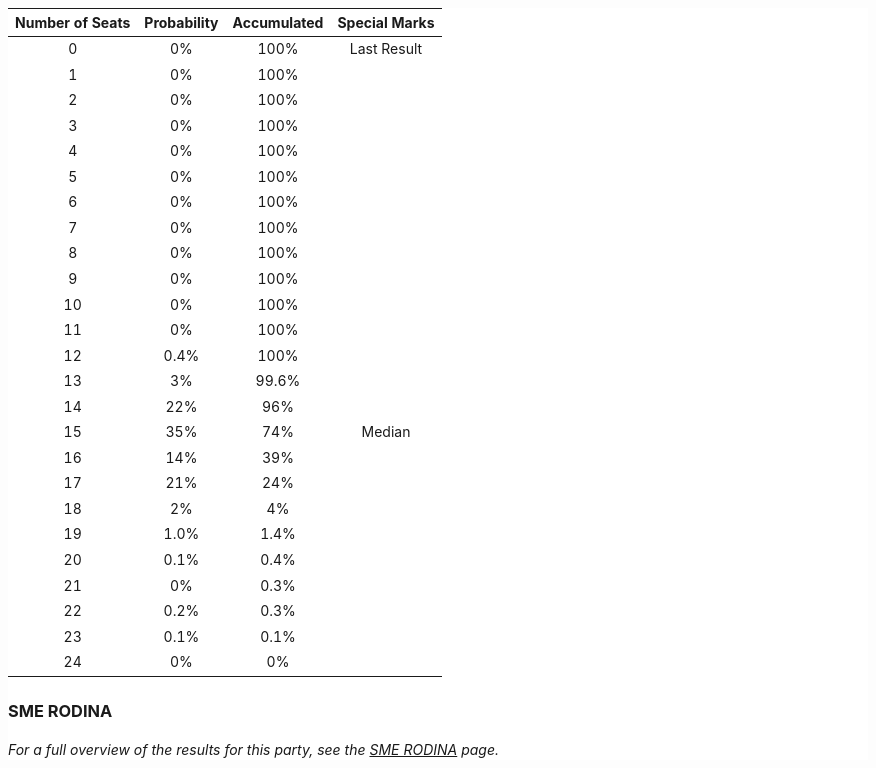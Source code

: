 | Number of Seats | Probability | Accumulated | Special Marks |
|:---------------:|:-----------:|:-----------:|:-------------:|
| 0 | 0% | 100% | Last Result |
| 1 | 0% | 100% |  |
| 2 | 0% | 100% |  |
| 3 | 0% | 100% |  |
| 4 | 0% | 100% |  |
| 5 | 0% | 100% |  |
| 6 | 0% | 100% |  |
| 7 | 0% | 100% |  |
| 8 | 0% | 100% |  |
| 9 | 0% | 100% |  |
| 10 | 0% | 100% |  |
| 11 | 0% | 100% |  |
| 12 | 0.4% | 100% |  |
| 13 | 3% | 99.6% |  |
| 14 | 22% | 96% |  |
| 15 | 35% | 74% | Median |
| 16 | 14% | 39% |  |
| 17 | 21% | 24% |  |
| 18 | 2% | 4% |  |
| 19 | 1.0% | 1.4% |  |
| 20 | 0.1% | 0.4% |  |
| 21 | 0% | 0.3% |  |
| 22 | 0.2% | 0.3% |  |
| 23 | 0.1% | 0.1% |  |
| 24 | 0% | 0% |  |

### SME RODINA

*For a full overview of the results for this party, see the [SME RODINA](party-smerodina.html) page.*
